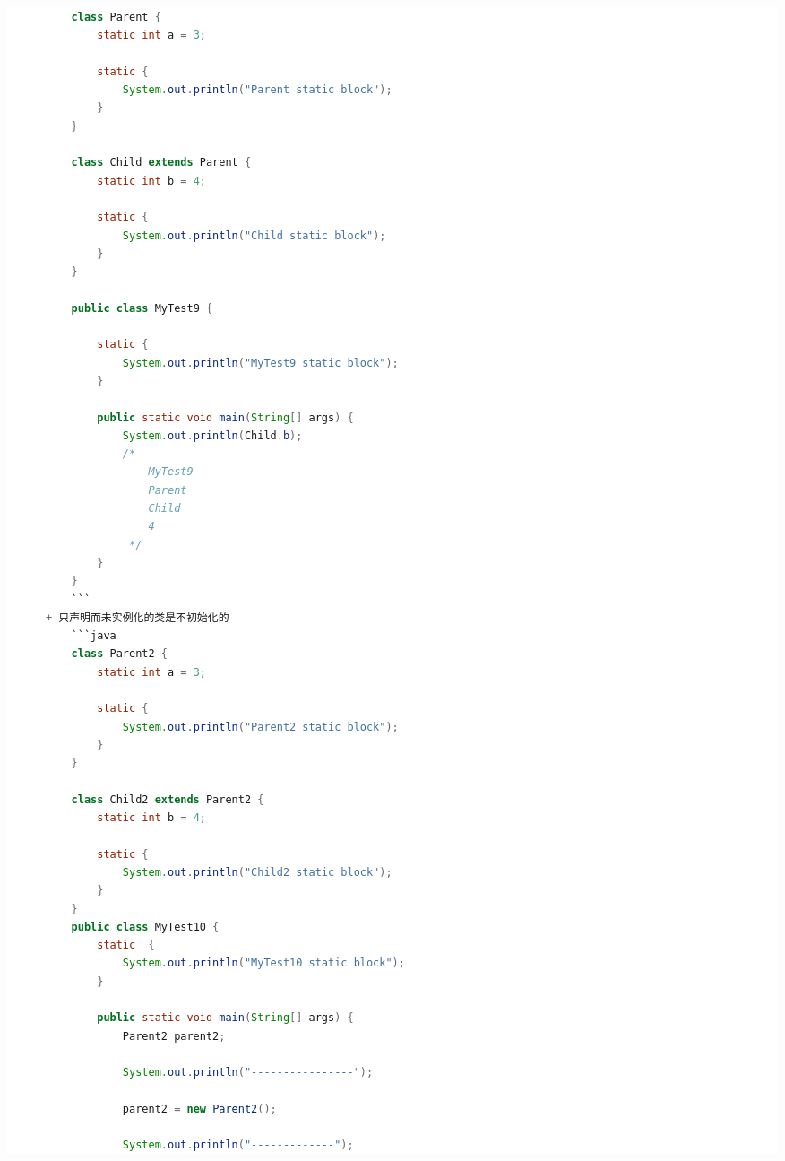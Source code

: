   ```java
    	    class Parent {
                static int a = 3;

                static {
                    System.out.println("Parent static block");
                }
            }

            class Child extends Parent {
                static int b = 4;

                static {
                    System.out.println("Child static block");
                }
            }

            public class MyTest9 {

                static {
                    System.out.println("MyTest9 static block");
                }

                public static void main(String[] args) {
                    System.out.println(Child.b);
                    /*
                        MyTest9
                        Parent
                        Child
                        4
                     */
                }
            }
    	    ```
    	+ 只声明而未实例化的类是不初始化的
    	    ```java
    	    class Parent2 {
                static int a = 3;

                static {
                    System.out.println("Parent2 static block");
                }
            }

            class Child2 extends Parent2 {
                static int b = 4;

                static {
                    System.out.println("Child2 static block");
                }
            }
            public class MyTest10 {
                static  {
                    System.out.println("MyTest10 static block");
                }

                public static void main(String[] args) {
                    Parent2 parent2;

                    System.out.println("----------------");

                    parent2 = new Parent2();

                    System.out.println("-------------");
  ```